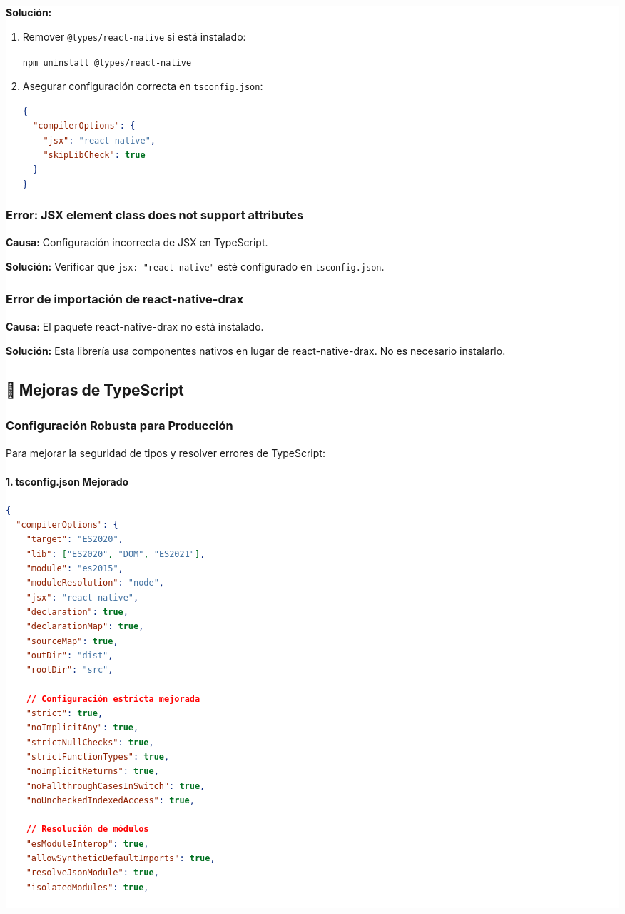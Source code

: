 **Solución:**
1. Remover `@types/react-native` si está instalado:
   ```bash
   npm uninstall @types/react-native
   ```

2. Asegurar configuración correcta en `tsconfig.json`:
   ```json
   {
     "compilerOptions": {
       "jsx": "react-native",
       "skipLibCheck": true
     }
   }
   ```

### Error: JSX element class does not support attributes

**Causa:** Configuración incorrecta de JSX en TypeScript.

**Solución:** Verificar que `jsx: "react-native"` esté configurado en `tsconfig.json`.

### Error de importación de react-native-drax

**Causa:** El paquete react-native-drax no está instalado.

**Solución:** Esta librería usa componentes nativos en lugar de react-native-drax. No es necesario instalarlo.

## 🔧 Mejoras de TypeScript

### Configuración Robusta para Producción

Para mejorar la seguridad de tipos y resolver errores de TypeScript:

#### 1. tsconfig.json Mejorado

```json
{
  "compilerOptions": {
    "target": "ES2020",
    "lib": ["ES2020", "DOM", "ES2021"],
    "module": "es2015",
    "moduleResolution": "node",
    "jsx": "react-native",
    "declaration": true,
    "declarationMap": true,
    "sourceMap": true,
    "outDir": "dist",
    "rootDir": "src",
    
    // Configuración estricta mejorada
    "strict": true,
    "noImplicitAny": true,
    "strictNullChecks": true,
    "strictFunctionTypes": true,
    "noImplicitReturns": true,
    "noFallthroughCasesInSwitch": true,
    "noUncheckedIndexedAccess": true,
    
    // Resolución de módulos
    "esModuleInterop": true,
    "allowSyntheticDefaultImports": true,
    "resolveJsonModule": true,
    "isolatedModules": true,
    
```